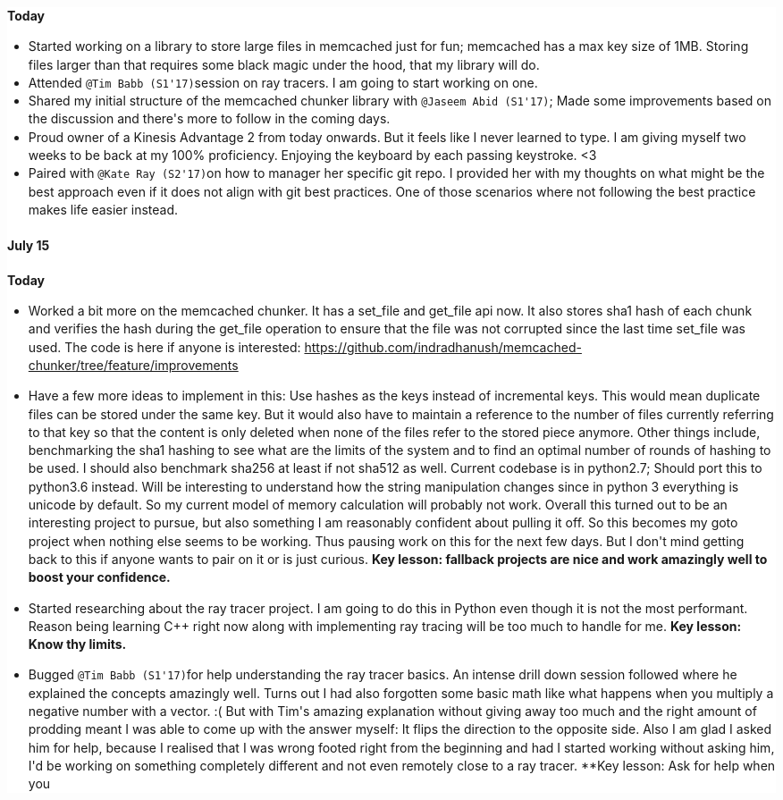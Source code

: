 **Today**
- Started working on a library to store large files in memcached just
  for fun; memcached has a max key size of 1MB. Storing files larger
  than that requires some black magic under the hood, that my library
  will do.
- Attended `@Tim Babb (S1'17)`session on ray tracers. I am going to
  start working on one.
- Shared my initial structure of the memcached chunker library with
`@Jaseem Abid (S1'17)`; Made some improvements based on the discussion
and there's more to follow in the coming days.
- Proud owner of a Kinesis Advantage 2 from today onwards. But it
  feels like I never learned to type. I am giving myself two weeks to
  be back at my 100% proficiency. Enjoying the keyboard by each
  passing keystroke. <3
- Paired with `@Kate Ray (S2'17)`on how to manager her specific git
  repo. I provided her with my thoughts on what might be the best
  approach even if it does not align with git best practices. One of
  those scenarios where not following the best practice makes life
  easier instead.

#### July 15

**Today**
- Worked a bit more on the memcached chunker. It has a set\_file and
  get\_file api now. It also stores sha1 hash of each chunk and
  verifies the hash during the get\_file operation to ensure that the
  file was not corrupted since the last time set\_file was used. The
  code is here if anyone is interested:
  https://github.com/indradhanush/memcached-chunker/tree/feature/improvements

- Have a few more ideas to implement in this: Use hashes as the keys
  instead of incremental keys. This would mean duplicate files can be
  stored under the same key. But it would also have to maintain a
  reference to the number of files currently referring to that key so
  that the content is only deleted when none of the files refer to the
  stored piece anymore. Other things include, benchmarking the sha1
  hashing to see what are the limits of the system and to find an
  optimal number of rounds of hashing to be used. I should also
  benchmark sha256 at least if not sha512 as well. Current codebase is
  in python2.7; Should port this to python3.6 instead. Will be
  interesting to understand how the string manipulation changes since in
  python 3 everything is unicode by default. So my current model of
  memory calculation will probably not work. Overall this turned out to
  be an interesting project to pursue, but also something I am
  reasonably confident about pulling it off. So this becomes my goto
  project when nothing else seems to be working. Thus pausing work on
  this for the next few days. But I don't mind getting back to this if
  anyone wants to pair on it or is just curious. **Key lesson: fallback
  projects are nice and work amazingly well to boost your confidence.**
- Started researching about the ray tracer project. I am going to do
  this in Python even though it is not the most performant. Reason
  being learning C++ right now along with implementing ray tracing
  will be too much to handle for me. **Key lesson: Know thy limits.**
- Bugged `@Tim Babb (S1'17)`for help understanding the ray tracer
  basics. An intense drill down session followed where he explained the
  concepts amazingly well. Turns out I had also forgotten some basic
  math like what happens when you multiply a negative number with a
  vector. :( But with Tim's amazing explanation without giving away too
  much and the right amount of prodding meant I was able to come up with
  the answer myself: It flips the direction to the opposite side. Also I
  am glad I asked him for help, because I realised that I was wrong
  footed right from the beginning and had I started working without
  asking him, I'd be working on something completely different and not
  even remotely close to a ray tracer. **Key lesson: Ask for help when you